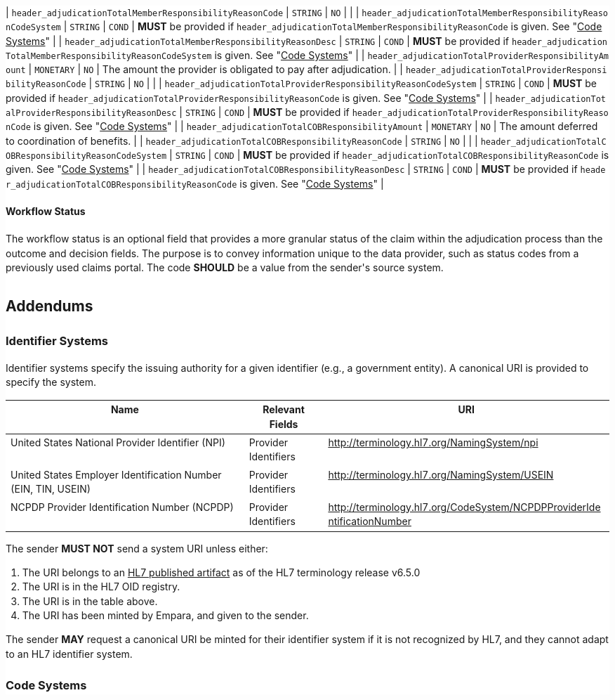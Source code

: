 | `header_adjudicationTotalMemberResponsibilityReasonCode`         | `STRING`                | `NO`      |                                                                                                                                      |
| `header_adjudicationTotalMemberResponsibilityReasonCodeSystem`   | `STRING`                | `COND`    | **MUST** be provided if `header_adjudicationTotalMemberResponsibilityReasonCode` is given. See "[Code Systems](#code-systems)"         |
| `header_adjudicationTotalMemberResponsibilityReasonDesc`         | `STRING`                | `COND`    | **MUST** be provided if `header_adjudicationTotalMemberResponsibilityReasonCodeSystem` is given. See "[Code Systems](#code-systems)"   |
| `header_adjudicationTotalProviderResponsibilityAmount`           | `MONETARY`              | `NO`      | The amount the provider is obligated to pay after adjudication.                                                                      |
| `header_adjudicationTotalProviderResponsibilityReasonCode`       | `STRING`                | `NO`      |                                                                                                                                      |
| `header_adjudicationTotalProviderResponsibilityReasonCodeSystem` | `STRING`                | `COND`    | **MUST** be provided if `header_adjudicationTotalProviderResponsibilityReasonCode` is given. See "[Code Systems](#code-systems)"       |
| `header_adjudicationTotalProviderResponsibilityReasonDesc`       | `STRING`                | `COND`    | **MUST** be provided if `header_adjudicationTotalProviderResponsibilityReasonCode` is given. See "[Code Systems](#code-systems)"       |
| `header_adjudicationTotalCOBResponsibilityAmount`                | `MONETARY`              | `NO`      | The amount deferred to coordination of benefits.                                                                                     |
| `header_adjudicationTotalCOBResponsibilityReasonCode`            | `STRING`                | `NO`      |                                                                                                                                      |
| `header_adjudicationTotalCOBResponsibilityReasonCodeSystem`      | `STRING`                | `COND`    | **MUST** be provided if `header_adjudicationTotalCOBResponsibilityReasonCode` is given. See "[Code Systems](#code-systems)"            |
| `header_adjudicationTotalCOBResponsibilityReasonDesc`            | `STRING`                | `COND`    | **MUST** be provided if `header_adjudicationTotalCOBResponsibilityReasonCode` is given. See "[Code Systems](#code-systems)"            |

#### Workflow Status

The workflow status is an optional field that provides a more granular status of the claim within the adjudication process than the outcome and decision fields. The purpose is to convey information unique to the data provider, such as status codes from a previously used claims portal. The code **SHOULD** be a value from the sender's source system.

## Addendums

### Identifier Systems

Identifier systems specify the issuing authority for a given identifier (e.g., a government entity). A canonical URI is provided to specify the system.

| Name                                                           | Relevant Fields      | URI                                                                       |
|-------------------------------------------------------------- |-------------------- |------------------------------------------------------------------------- |
| United States National Provider Identifier (NPI)               | Provider Identifiers | <http://terminology.hl7.org/NamingSystem/npi>                             |
| United States Employer Identification Number (EIN, TIN, USEIN) | Provider Identifiers | <http://terminology.hl7.org/NamingSystem/USEIN>                           |
| NCPDP Provider Identification Number (NCPDP)                   | Provider Identifiers | <http://terminology.hl7.org/CodeSystem/NCPDPProviderIdentificationNumber> |

The sender **MUST NOT** send a system URI unless either:

1. The URI belongs to an [HL7 published artifact](https://terminology.hl7.org/6.5.0/artifacts.html#4) as of the HL7 terminology release v6.5.0
2. The URI is in the HL7 OID registry.
3. The URI is in the table above.
4. The URI has been minted by Empara, and given to the sender.

The sender **MAY** request a canonical URI be minted for their identifier system if it is not recognized by HL7, and they cannot adapt to an HL7 identifier system.

### Code Systems

